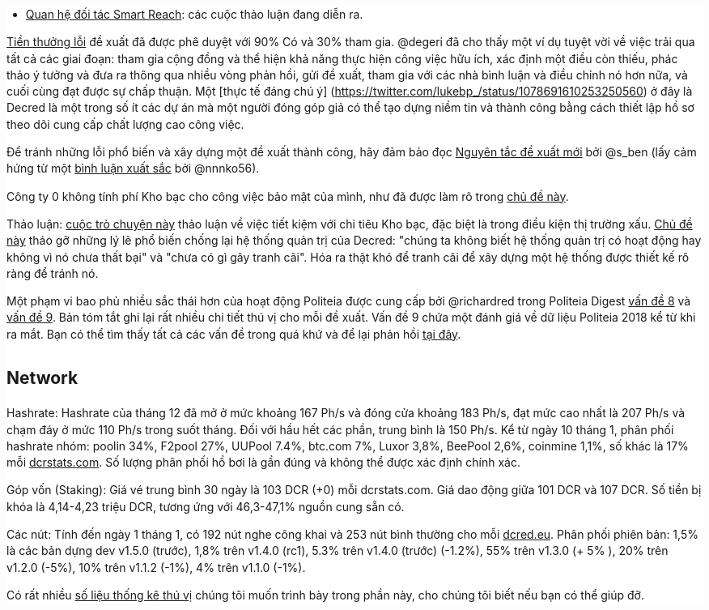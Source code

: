 * [Quan hệ đối tác Smart Reach](https://proposals.decred.org/proposals/cf7143c93d35f886be03d749396e9202c7837a3d3cbbe876f93c3a7d18ec2028): các cuộc thảo luận đang diễn ra.

[Tiền thưởng lỗi](https://proposals.decred.org/proposals/d33a2667469b56942adf42453def6cc2292325251e4cf791e806939ea9efc9e1) đề xuất đã được phê duyệt với 90% Có và 30% tham gia. @degeri đã cho thấy một ví dụ tuyệt vời về việc trải qua tất cả các giai đoạn: tham gia cộng đồng và thể hiện khả năng thực hiện công việc hữu ích, xác định một điều còn thiếu, phác thảo ý tưởng và đưa ra thông qua nhiều vòng phản hồi, gửi đề xuất, tham gia với các nhà bình luận và điều chỉnh nó hơn nữa, và cuối cùng đạt được sự chấp thuận. Một [thực tế đáng chú ý] (https://twitter.com/lukebp_/status/1078691610253250560) ở đây là Decred là một trong số ít các dự án mà một người đóng góp giả có thể tạo dựng niềm tin và thành công bằng cách thiết lập hồ sơ theo dõi cung cấp chất lượng cao công việc.

Để tránh những lỗi phổ biến và xây dựng một đề xuất thành công, hãy đảm bảo đọc [Nguyên tắc đề xuất mới](https://docs.decred.org/governance/politeia/proposal-guidelines/) bởi @s_ben (lấy cảm hứng từ một [bình luận xuất sắc](https://proposals.decred.org/proposals/85fc65cef080cfc3564906fd3d488b827d74fc99bb29143ed8aa6c400b765be9/comments/2) bởi @nnnko56).

Công ty 0 không tính phí Kho bạc cho công việc bảo mật của mình, như đã được làm rõ trong [chủ đề này](https://www.reddit.com/r/decred/comments/a6l00i/why_is_the_community_not_voting_on_implementing/).

Thảo luận: [cuộc trò chuyện này](https://matrix.to/#/!lbzTjhzNbIaDbuAxkS:decred.org/$154502025444491kdLiq:decred.org) thảo luận về việc tiết kiệm với chi tiêu Kho bạc, đặc biệt là trong điều kiện thị trường xấu. [Chủ đề này](https://www.reddit.com/r/decred/comments/aa5jvn/any_updates_on_antonopouloss_veiw_of_decred/) tháo gỡ những lý lẽ phổ biến chống lại hệ thống quản trị của Decred: "chúng ta không biết hệ thống quản trị có hoạt động hay không vì nó chưa thất bại" và "chưa có gì gây tranh cãi". Hóa ra thật khó để tranh cãi để xây dựng một hệ thống được thiết kế rõ ràng để tránh nó.

Một phạm vi bao phủ nhiều sắc thái hơn của hoạt động Politeia được cung cấp bởi @richardred trong Politeia Digest [vấn đề 8](https://medium.com/politeia-digest/issue-8-dec-5-dec-11-2018-23bb061a08a0) và [vấn đề 9](https://medium.com/politeia-digest/issue-9-dec-12-dec-31-2018-67b65b5bf30). Bản tóm tắt ghi lại rất nhiều chi tiết thú vị cho mỗi đề xuất. Vấn đề 9 chứa một đánh giá về dữ liệu Politeia 2018 kể từ khi ra mắt. Bạn có thể tìm thấy tất cả các vấn đề trong quá khứ và để lại phản hồi [tại đây](https://github.com/RichardRed0x/politeia-digest).

## Network

Hashrate: Hashrate của tháng 12 đã mở ở mức khoảng 167 Ph/s và đóng cửa khoảng 183 Ph/s, đạt mức cao nhất là 207 Ph/s và chạm đáy ở mức 110 Ph/s trong suốt tháng. Đối với hầu hết các phần, trung bình là 150 Ph/s. Kể từ ngày 10 tháng 1, phân phối hashrate nhóm: poolin 34%, F2pool 27%, UUPool 7.4%, btc.com 7%, Luxor 3,8%, BeePool 2,6%, coinmine 1,1%, số khác là 17% mỗi [dcrstats.com](https://dcrstats.com/pow). Số lượng phân phối hồ bơi là gần đúng và không thể được xác định chính xác.

Góp vốn (Staking): Giá vé trung bình 30 ngày là 103 DCR (+0) mỗi dcrstats.com. Giá dao động giữa 101 DCR và 107 DCR. Số tiền bị khóa là 4,14-4,23 triệu DCR, tương ứng với 46,3-47,1% nguồn cung sẵn có.

Các nút: Tính đến ngày 1 tháng 1, có 192 nút nghe công khai và 253 nút bình thường cho mỗi [dcred.eu](https://dcred.eu/nodeStats). Phân phối phiên bản: 1,5% là các bản dựng dev v1.5.0 (trước), 1,8% trên v1.4.0 (rc1), 5.3% trên v1.4.0 (trước) (-1.2%), 55% trên v1.3.0 (+ 5% ), 20% trên v1.2.0 (-5%), 10% trên v1.1.2 (-1%), 4% trên v1.1.0 (-1%).

Có rất nhiều [số liệu thống kê thú vị](https://github.com/xaur/decred-news/issues/41) chúng tôi muốn trình bày trong phần này, cho chúng tôi biết nếu bạn có thể giúp đỡ.
